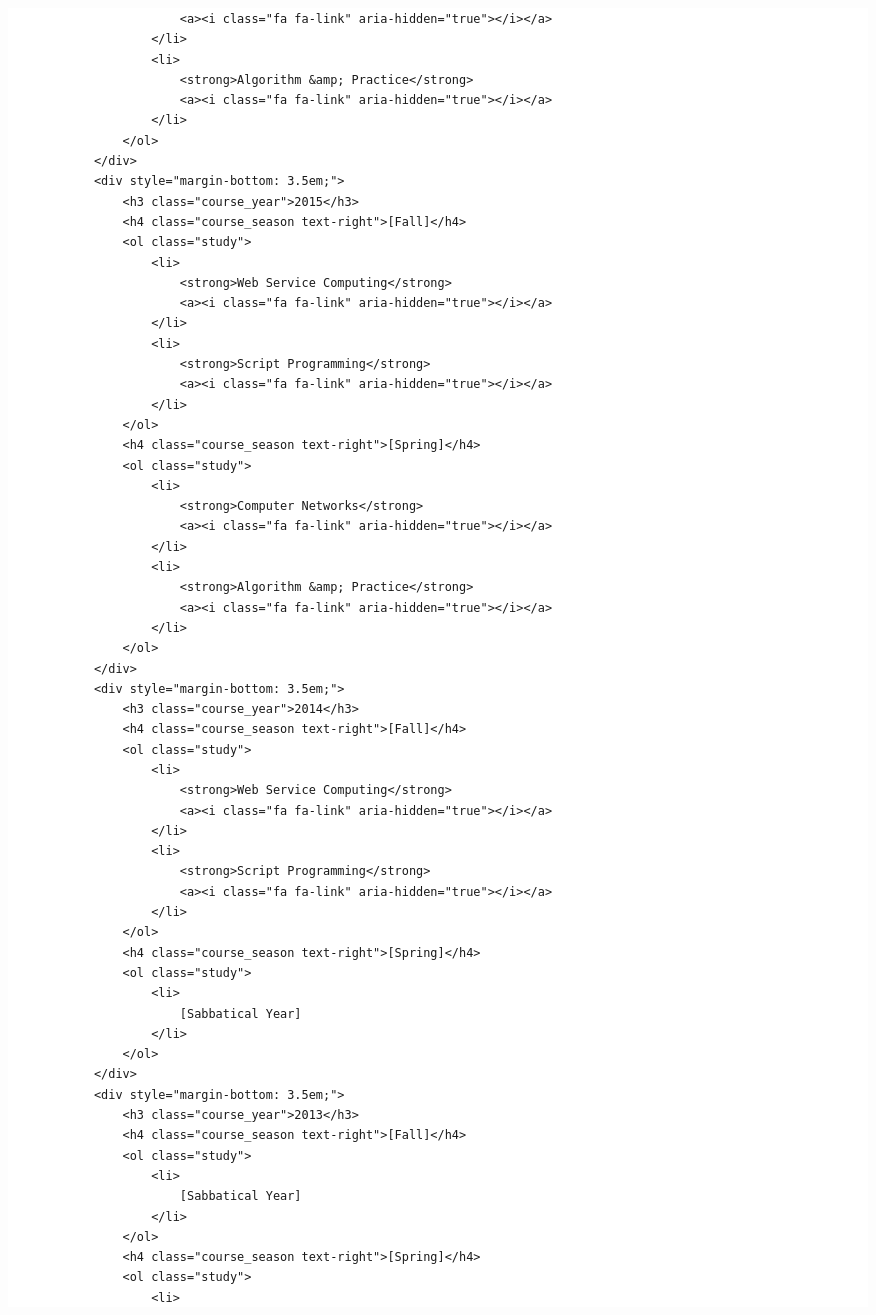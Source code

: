                             <a><i class="fa fa-link" aria-hidden="true"></i></a>
                        </li>
                        <li>
                            <strong>Algorithm &amp; Practice</strong>
                            <a><i class="fa fa-link" aria-hidden="true"></i></a>
                        </li>
                    </ol>
                </div>
                <div style="margin-bottom: 3.5em;">
                    <h3 class="course_year">2015</h3>
                    <h4 class="course_season text-right">[Fall]</h4>
                    <ol class="study">
                        <li>
                            <strong>Web Service Computing</strong>
                            <a><i class="fa fa-link" aria-hidden="true"></i></a>
                        </li>
                        <li>
                            <strong>Script Programming</strong>
                            <a><i class="fa fa-link" aria-hidden="true"></i></a>
                        </li>
                    </ol>
                    <h4 class="course_season text-right">[Spring]</h4>
                    <ol class="study">
                        <li>
                            <strong>Computer Networks</strong>
                            <a><i class="fa fa-link" aria-hidden="true"></i></a>
                        </li>
                        <li>
                            <strong>Algorithm &amp; Practice</strong>
                            <a><i class="fa fa-link" aria-hidden="true"></i></a>
                        </li>
                    </ol>
                </div>
                <div style="margin-bottom: 3.5em;">
                    <h3 class="course_year">2014</h3>
                    <h4 class="course_season text-right">[Fall]</h4>
                    <ol class="study">
                        <li>
                            <strong>Web Service Computing</strong>
                            <a><i class="fa fa-link" aria-hidden="true"></i></a>
                        </li>
                        <li>
                            <strong>Script Programming</strong>
                            <a><i class="fa fa-link" aria-hidden="true"></i></a>
                        </li>
                    </ol>
                    <h4 class="course_season text-right">[Spring]</h4>
                    <ol class="study">
                        <li>
                            [Sabbatical Year]
                        </li>
                    </ol>
                </div>
                <div style="margin-bottom: 3.5em;">
                    <h3 class="course_year">2013</h3>
                    <h4 class="course_season text-right">[Fall]</h4>
                    <ol class="study">
                        <li>
                            [Sabbatical Year]
                        </li>
                    </ol>
                    <h4 class="course_season text-right">[Spring]</h4>
                    <ol class="study">
                        <li>